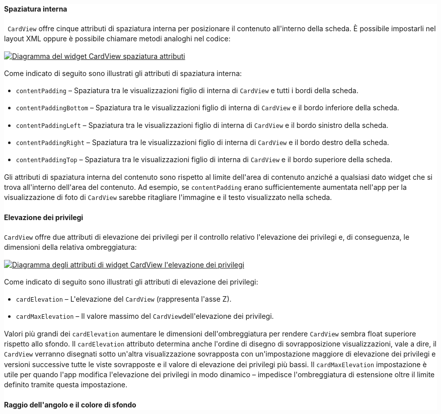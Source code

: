 
#### <a name="padding"></a>Spaziatura interna
`
CardView` offre cinque attributi di spaziatura interna per posizionare il contenuto all'interno della scheda. È possibile impostarli nel layout XML oppure è possibile chiamare metodi analoghi nel codice:

[![Diagramma del widget CardView spaziatura attributi](card-view-images/05-padding-sml.png)](card-view-images/05-padding.png#lightbox)

Come indicato di seguito sono illustrati gli attributi di spaziatura interna:

-  `contentPadding` &ndash; Spaziatura tra le visualizzazioni figlio di interna di `CardView` e tutti i bordi della scheda.

-  `contentPaddingBottom` &ndash; Spaziatura tra le visualizzazioni figlio di interna di `CardView` e il bordo inferiore della scheda.

-  `contentPaddingLeft` &ndash; Spaziatura tra le visualizzazioni figlio di interna di `CardView` e il bordo sinistro della scheda.

-  `contentPaddingRight` &ndash; Spaziatura tra le visualizzazioni figlio di interna di `CardView` e il bordo destro della scheda.

-  `contentPaddingTop` &ndash; Spaziatura tra le visualizzazioni figlio di interna di `CardView` e il bordo superiore della scheda.

Gli attributi di spaziatura interna del contenuto sono rispetto al limite dell'area di contenuto anziché a qualsiasi dato widget che si trova all'interno dell'area del contenuto.
Ad esempio, se `contentPadding` erano sufficientemente aumentata nell'app per la visualizzazione di foto di `CardView` sarebbe ritagliare l'immagine e il testo visualizzato nella scheda.



#### <a name="elevation"></a>Elevazione dei privilegi

`CardView` offre due attributi di elevazione dei privilegi per il controllo relativo l'elevazione dei privilegi e, di conseguenza, le dimensioni della relativa ombreggiatura:

[![Diagramma degli attributi di widget CardView l'elevazione dei privilegi](card-view-images/06-elevation-sml.png)](card-view-images/06-elevation.png#lightbox)

Come indicato di seguito sono illustrati gli attributi di elevazione dei privilegi:

-  `cardElevation` &ndash; L'elevazione del `CardView` (rappresenta l'asse Z).

-  `cardMaxElevation` &ndash; Il valore massimo del `CardView`dell'elevazione dei privilegi.

Valori più grandi dei `cardElevation` aumentare le dimensioni dell'ombreggiatura per rendere `CardView` sembra float superiore rispetto allo sfondo. Il `cardElevation` attributo determina anche l'ordine di disegno di sovrapposizione visualizzazioni, vale a dire, il `CardView` verranno disegnati sotto un'altra visualizzazione sovrapposta con un'impostazione maggiore di elevazione dei privilegi e versioni successive tutte le viste sovrapposte e il valore di elevazione dei privilegi più bassi.
Il `cardMaxElevation` impostazione è utile per quando l'app modifica l'elevazione dei privilegi in modo dinamico &ndash; impedisce l'ombreggiatura di estensione oltre il limite definito tramite questa impostazione.


#### <a name="corner-radius-and-background-color"></a>Raggio dell'angolo e il colore di sfondo
